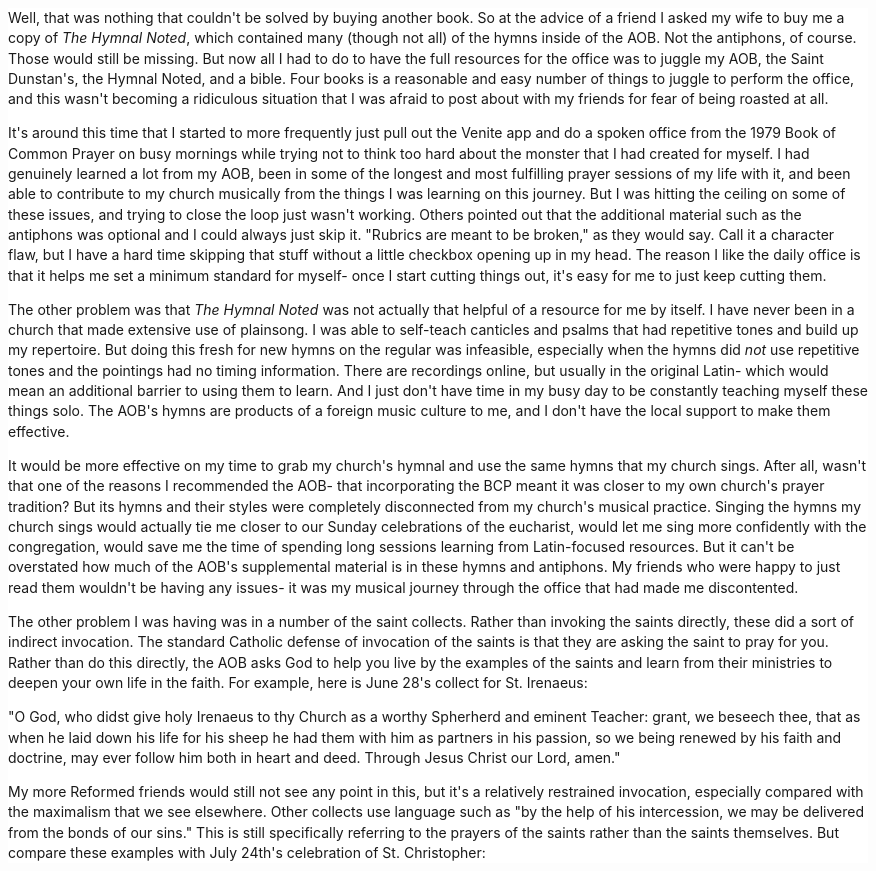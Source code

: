 Well, that was nothing that couldn't be solved by buying another book. So at the advice of a friend I asked my wife to buy me a copy of _The Hymnal Noted_, which contained many (though not all) of the hymns inside of the AOB. Not the antiphons, of course. Those would still be missing. But now all I had to do to have the full resources for the office was to juggle my AOB, the Saint Dunstan's, the Hymnal Noted, and a bible. Four books is a reasonable and easy number of things to juggle to perform the office, and this wasn't becoming a ridiculous situation that I was afraid to post about with my friends for fear of being roasted at all.

It's around this time that I started to more frequently just pull out the Venite app and do a spoken office from the 1979 Book of Common Prayer on busy mornings while trying not to think too hard about the monster that I had created for myself. I had genuinely learned a lot from my AOB, been in some of the longest and most fulfilling prayer sessions of my life with it, and been able to contribute to my church musically from the things I was learning on this journey. But I was hitting the ceiling on some of these issues, and trying to close the loop just wasn't working. Others pointed out that the additional material such as the antiphons was optional and I could always just skip it. "Rubrics are meant to be broken," as they would say. Call it a character flaw, but I have a hard time skipping that stuff without a little checkbox opening up in my head. The reason I like the daily office is that it helps me set a minimum standard for myself- once I start cutting things out, it's easy for me to just keep cutting them.

The other problem was that _The Hymnal Noted_ was not actually that helpful of a resource for me by itself. I have never been in a church that made extensive use of plainsong. I was able to self-teach canticles and psalms that had repetitive tones and build up my repertoire. But doing this fresh for new hymns on the regular was infeasible, especially when the hymns did _not_ use repetitive tones and the pointings had no timing information. There are recordings online, but usually in the original Latin- which would mean an additional barrier to using them to learn. And I just don't have time in my busy day to be constantly teaching myself these things solo. The AOB's hymns are products of a foreign music culture to me, and I don't have the local support to make them effective. 

It would be more effective on my time to grab my church's hymnal and use the same hymns that my church sings. After all, wasn't that one of the reasons I recommended the AOB- that incorporating the BCP meant it was closer to my own church's prayer tradition? But its hymns and their styles were completely disconnected from my church's musical practice. Singing the hymns my church sings would actually tie me closer to our Sunday celebrations of the eucharist, would let me sing more confidently with the congregation, would save me the time of spending long sessions learning from Latin-focused resources. But it can't be overstated how much of the AOB's supplemental material is in these hymns and antiphons. My friends who were happy to just read them wouldn't be having any issues- it was my musical journey through the office that had made me discontented.

The other problem I was having was in a number of the saint collects. Rather than invoking the saints directly, these did a sort of indirect invocation. The standard Catholic defense of invocation of the saints is that they are asking the saint to pray for you. Rather than do this directly, the AOB asks God to help you live by the examples of the saints and learn from their ministries to deepen your own life in the faith. For example, here is June 28's collect for St. Irenaeus:

"O God, who didst give holy Irenaeus to thy Church as a worthy Spherherd and eminent Teacher: grant, we beseech thee, that as when he laid down his life for his sheep he had them with him as partners in his passion, so we being renewed by his faith and doctrine, may ever follow him both in heart and deed. Through Jesus Christ our Lord, amen."

My more Reformed friends would still not see any point in this, but it's a relatively restrained invocation, especially compared with the maximalism that we see elsewhere. Other collects use language such as "by the help of his intercession, we may be delivered from the bonds of our sins." This is still specifically referring to the prayers of the saints rather than the saints themselves. But compare these examples with July 24th's celebration of St. Christopher:
